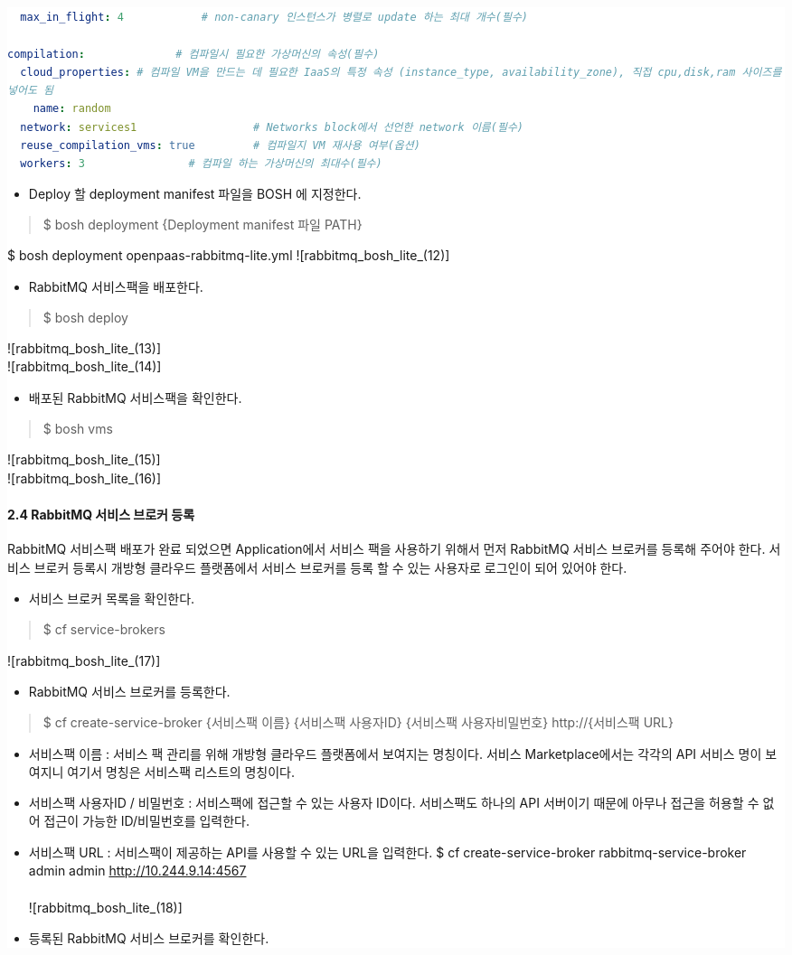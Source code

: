 ```yml
  max_in_flight: 4            # non-canary 인스턴스가 병렬로 update 하는 최대 개수(필수)

compilation:              # 컴파일시 필요한 가상머신의 속성(필수)
  cloud_properties: # 컴파일 VM을 만드는 데 필요한 IaaS의 특정 속성 (instance_type, availability_zone), 직접 cpu,disk,ram 사이즈를 넣어도 됨
    name: random
  network: services1                  # Networks block에서 선언한 network 이름(필수)
  reuse_compilation_vms: true         # 컴파일지 VM 재사용 여부(옵션)
  workers: 3                # 컴파일 하는 가상머신의 최대수(필수)
```


-	Deploy 할 deployment manifest 파일을 BOSH 에 지정한다.

><div>$ bosh deployment {Deployment manifest 파일 PATH}<br>
$ bosh deployment openpaas-rabbitmq-lite.yml</div>
![rabbitmq_bosh_lite_(12)]

-	RabbitMQ 서비스팩을 배포한다.

><div>$ bosh deploy</div>
![rabbitmq_bosh_lite_(13)]<br>
![rabbitmq_bosh_lite_(14)]

-	배포된 RabbitMQ 서비스팩을 확인한다.

><div>$ bosh vms</div>
![rabbitmq_bosh_lite_(15)]<br>
![rabbitmq_bosh_lite_(16)]

#### <a name="2.4"/>2.4 RabbitMQ 서비스 브로커 등록
RabbitMQ 서비스팩 배포가 완료 되었으면 Application에서 서비스 팩을 사용하기 위해서 먼저 RabbitMQ 서비스 브로커를 등록해 주어야 한다.
서비스 브로커 등록시 개방형 클라우드 플랫폼에서 서비스 브로커를 등록 할 수 있는 사용자로 로그인이 되어 있어야 한다.

-	서비스 브로커 목록을 확인한다.

><div>$ cf service-brokers</div>
![rabbitmq_bosh_lite_(17)]

-	RabbitMQ 서비스 브로커를 등록한다.

><div>$ cf create-service-broker {서비스팩 이름} {서비스팩 사용자ID} {서비스팩 사용자비밀번호} http://{서비스팩 URL}<br>
-	서비스팩 이름 : 서비스 팩 관리를 위해 개방형 클라우드 플랫폼에서 보여지는 명칭이다. 서비스 Marketplace에서는 각각의 API 서비스 명이 보여지니 여기서 명칭은 서비스팩 리스트의 명칭이다.
-	서비스팩 사용자ID / 비밀번호 : 서비스팩에 접근할 수 있는 사용자 ID이다. 서비스팩도 하나의 API 서버이기 때문에 아무나 접근을 허용할 수 없어 접근이 가능한 ID/비밀번호를 입력한다.
-	서비스팩 URL : 서비스팩이 제공하는 API를 사용할 수 있는 URL을 입력한다.</div>
$ cf create-service-broker rabbitmq-service-broker admin admin http://10.244.9.14:4567<br><br>
![rabbitmq_bosh_lite_(18)]

-	등록된 RabbitMQ 서비스 브로커를 확인한다.
